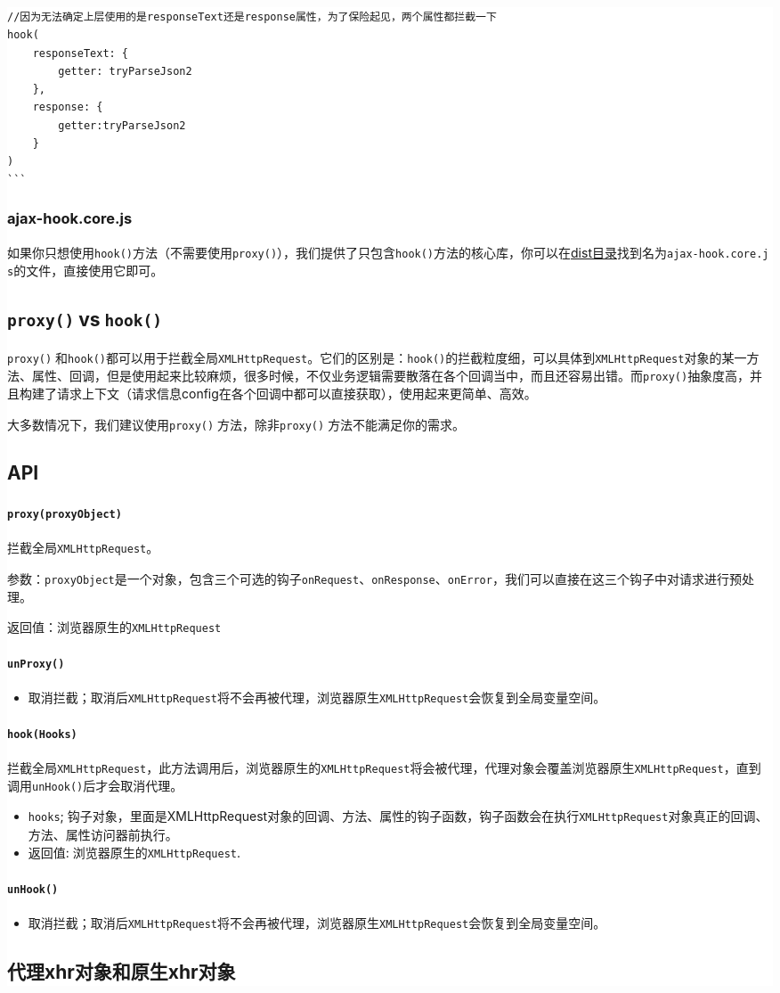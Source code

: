     //因为无法确定上层使用的是responseText还是response属性，为了保险起见，两个属性都拦截一下
    hook(
        responseText: {
            getter: tryParseJson2
        },
        response: {
            getter:tryParseJson2
        }
    )
    ```



### ajax-hook.core.js

如果你只想使用`hook()`方法（不需要使用`proxy()`），我们提供了只包含`hook()`方法的核心库，你可以在[dist目录](https://github.com/wendux/Ajax-hook/tree/master/dist)找到名为`ajax-hook.core.js`的文件，直接使用它即可。

## `proxy()` vs `hook()`

`proxy()` 和`hook()`都可以用于拦截全局`XMLHttpRequest`。它们的区别是：`hook()`的拦截粒度细，可以具体到`XMLHttpRequest`对象的某一方法、属性、回调，但是使用起来比较麻烦，很多时候，不仅业务逻辑需要散落在各个回调当中，而且还容易出错。而`proxy()`抽象度高，并且构建了请求上下文（请求信息config在各个回调中都可以直接获取），使用起来更简单、高效。

大多数情况下，我们建议使用`proxy()` 方法，除非`proxy()` 方法不能满足你的需求。



## API

#### `proxy(proxyObject)`

拦截全局`XMLHttpRequest`。

参数：`proxyObject`是一个对象，包含三个可选的钩子`onRequest`、`onResponse`、`onError`，我们可以直接在这三个钩子中对请求进行预处理。

返回值：浏览器原生的`XMLHttpRequest`

#### `unProxy()`

- 取消拦截；取消后`XMLHttpRequest`将不会再被代理，浏览器原生`XMLHttpRequest`会恢复到全局变量空间。

#### `hook(Hooks)`

拦截全局`XMLHttpRequest`，此方法调用后，浏览器原生的`XMLHttpRequest`将会被代理，代理对象会覆盖浏览器原生`XMLHttpRequest`，直到调用`unHook()`后才会取消代理。

- `hooks`; 钩子对象，里面是XMLHttpRequest对象的回调、方法、属性的钩子函数，钩子函数会在执行`XMLHttpRequest`对象真正的回调、方法、属性访问器前执行。
- 返回值: 浏览器原生的`XMLHttpRequest`.

#### `unHook()`

- 取消拦截；取消后`XMLHttpRequest`将不会再被代理，浏览器原生`XMLHttpRequest`会恢复到全局变量空间。



## 代理xhr对象和原生xhr对象
